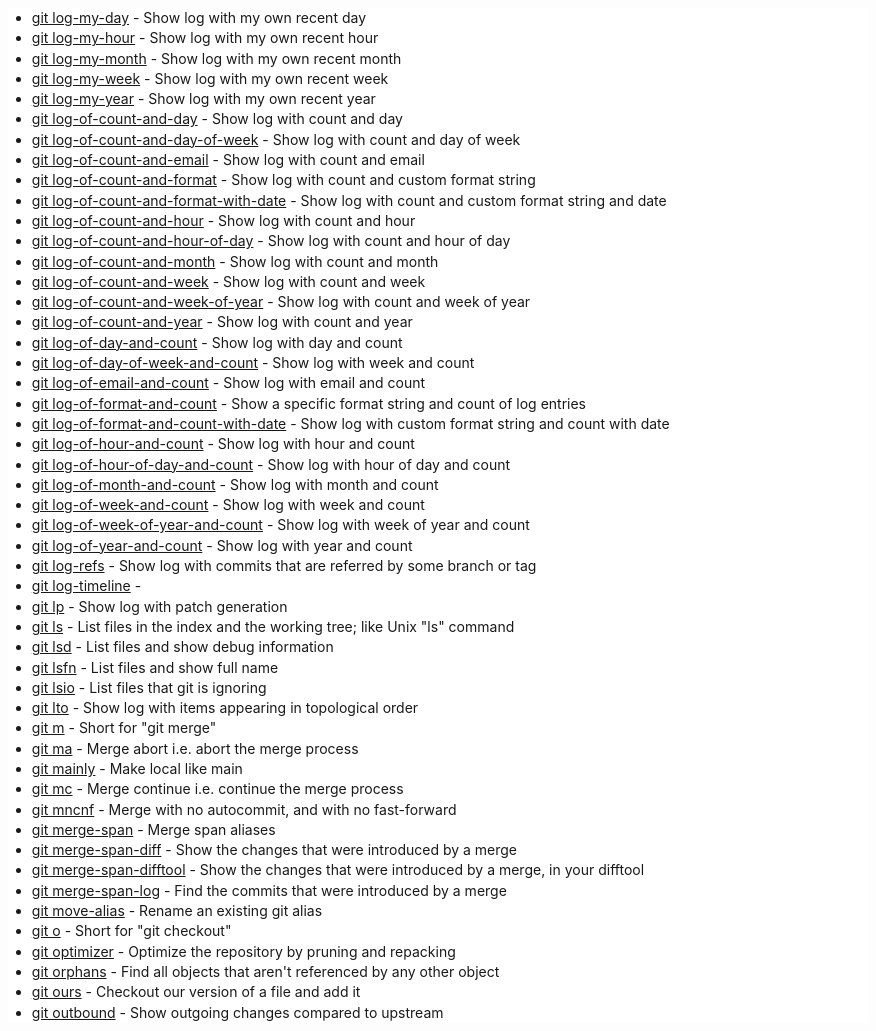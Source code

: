   * [git log-my-day](git-log-my-day/index.md) - Show log with my own recent day
  * [git log-my-hour](git-log-my-hour/index.md) - Show log with my own recent hour
  * [git log-my-month](git-log-my-month/index.md) - Show log with my own recent month
  * [git log-my-week](git-log-my-week/index.md) - Show log with my own recent week
  * [git log-my-year](git-log-my-year/index.md) - Show log with my own recent year
  * [git log-of-count-and-day](git-log-of-count-and-day/index.md) - Show log with count and day
  * [git log-of-count-and-day-of-week](git-log-of-count-and-day-of-week/index.md) - Show log with count and day of week
  * [git log-of-count-and-email](git-log-of-count-and-email/index.md) - Show log with count and email
  * [git log-of-count-and-format](git-log-of-count-and-format/index.md) - Show log with count and custom format string
  * [git log-of-count-and-format-with-date](git-log-of-count-and-format-with-date/index.md) - Show log with count and custom format string and date
  * [git log-of-count-and-hour](git-log-of-count-and-hour/index.md) - Show log with count and hour
  * [git log-of-count-and-hour-of-day](git-log-of-count-and-hour-of-day/index.md) - Show log with count and hour of day
  * [git log-of-count-and-month](git-log-of-count-and-month/index.md) - Show log with count and month
  * [git log-of-count-and-week](git-log-of-count-and-week/index.md) - Show log with count and week
  * [git log-of-count-and-week-of-year](git-log-of-count-and-week-of-year/index.md) - Show log with count and week of year
  * [git log-of-count-and-year](git-log-of-count-and-year/index.md) - Show log with count and year
  * [git log-of-day-and-count](git-log-of-day-and-count/index.md) - Show log with day and count
  * [git log-of-day-of-week-and-count](git-log-of-day-of-week-and-count/index.md) - Show log with week and count
  * [git log-of-email-and-count](git-log-of-email-and-count/index.md) - Show log with email and count
  * [git log-of-format-and-count](git-log-of-format-and-count/index.md) - Show a specific format string and count of log entries
  * [git log-of-format-and-count-with-date](git-log-of-format-and-count-with-date/index.md) - Show log with custom format string and count with date
  * [git log-of-hour-and-count](git-log-of-hour-and-count/index.md) - Show log with hour and count
  * [git log-of-hour-of-day-and-count](git-log-of-hour-of-day-and-count/index.md) - Show log with hour of day and count
  * [git log-of-month-and-count](git-log-of-month-and-count/index.md) - Show log with month and count
  * [git log-of-week-and-count](git-log-of-week-and-count/index.md) - Show log with week and count
  * [git log-of-week-of-year-and-count](git-log-of-week-of-year-and-count/index.md) - Show log with week of year and count
  * [git log-of-year-and-count](git-log-of-year-and-count/index.md) - Show log with year and count
  * [git log-refs](git-log-refs/index.md) - Show log with commits that are referred by some branch or tag
  * [git log-timeline](git-log-timeline/index.md) -
  * [git lp](git-lp/index.md) - Show log with patch generation
  * [git ls](git-ls/index.md) - List files in the index and the working tree; like Unix "ls" command
  * [git lsd](git-lsd/index.md) - List files and show debug information
  * [git lsfn](git-lsfn/index.md) - List files and show full name
  * [git lsio](git-lsio/index.md) - List files that git is ignoring
  * [git lto](git-lto/index.md) - Show log with items appearing in topological order
  * [git m](git-m/index.md) - Short for "git merge"
  * [git ma](git-ma/index.md) - Merge abort i.e. abort the merge process
  * [git mainly](git-mainly/index.md) - Make local like main
  * [git mc](git-mc/index.md) - Merge continue i.e. continue the merge process
  * [git mncnf](git-mncnf/index.md) - Merge with no autocommit, and with no fast-forward
  * [git merge-span](git-merge-span/index.md) - Merge span aliases
  * [git merge-span-diff](git-merge-span-diff/index.md) - Show the changes that were introduced by a merge
  * [git merge-span-difftool](git-merge-span-difftool/index.md) - Show the changes that were introduced by a merge, in your difftool
  * [git merge-span-log](git-merge-span-log/index.md) - Find the commits that were introduced by a merge
  * [git move-alias](git-move-alias/index.md) - Rename an existing git alias
  * [git o](git-o/index.md) - Short for "git checkout"
  * [git optimizer](git-optimizer/index.md) - Optimize the repository by pruning and repacking
  * [git orphans](git-orphans/index.md) - Find all objects that aren't referenced by any other object
  * [git ours](git-ours/index.md) - Checkout our version of a file and add it
  * [git outbound](git-outbound/index.md) - Show outgoing changes compared to upstream